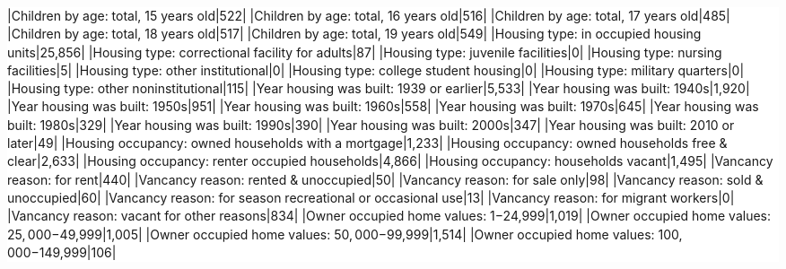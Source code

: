 |Children by age: total, 15 years old|522|
|Children by age: total, 16 years old|516|
|Children by age: total, 17 years old|485|
|Children by age: total, 18 years old|517|
|Children by age: total, 19 years old|549|
|Housing type: in occupied housing units|25,856|
|Housing type: correctional facility for adults|87|
|Housing type: juvenile facilities|0|
|Housing type: nursing facilities|5|
|Housing type: other institutional|0|
|Housing type: college student housing|0|
|Housing type: military quarters|0|
|Housing type: other noninstitutional|115|
|Year housing was built: 1939 or earlier|5,533|
|Year housing was built: 1940s|1,920|
|Year housing was built: 1950s|951|
|Year housing was built: 1960s|558|
|Year housing was built: 1970s|645|
|Year housing was built: 1980s|329|
|Year housing was built: 1990s|390|
|Year housing was built: 2000s|347|
|Year housing was built: 2010 or later|49|
|Housing occupancy: owned households with a mortgage|1,233|
|Housing occupancy: owned households free & clear|2,633|
|Housing occupancy: renter occupied households|4,866|
|Housing occupancy: households vacant|1,495|
|Vancancy reason: for rent|440|
|Vancancy reason: rented & unoccupied|50|
|Vancancy reason: for sale only|98|
|Vancancy reason: sold & unoccupied|60|
|Vancancy reason: for season recreational or occasional use|13|
|Vancancy reason: for migrant workers|0|
|Vancancy reason: vacant for other reasons|834|
|Owner occupied home values: $1-$24,999|1,019|
|Owner occupied home values: $25,000-$49,999|1,005|
|Owner occupied home values: $50,000-$99,999|1,514|
|Owner occupied home values: $100,000-$149,999|106|